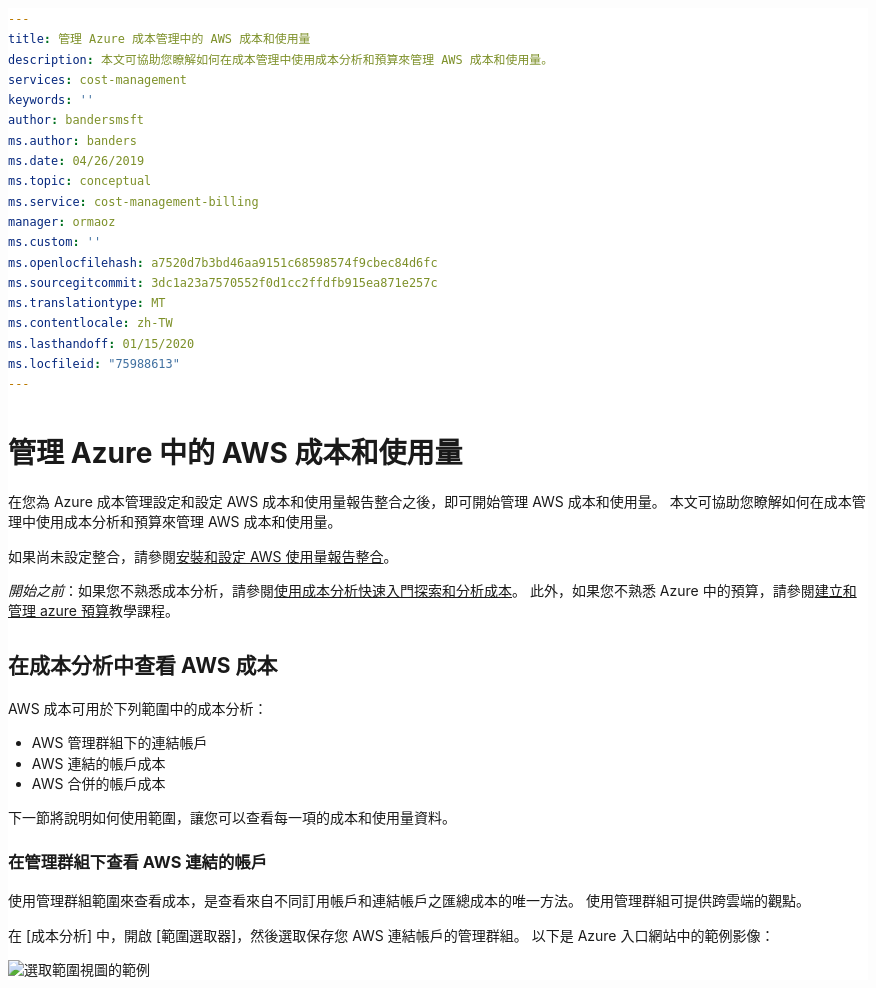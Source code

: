 ```yaml
---
title: 管理 Azure 成本管理中的 AWS 成本和使用量
description: 本文可協助您瞭解如何在成本管理中使用成本分析和預算來管理 AWS 成本和使用量。
services: cost-management
keywords: ''
author: bandersmsft
ms.author: banders
ms.date: 04/26/2019
ms.topic: conceptual
ms.service: cost-management-billing
manager: ormaoz
ms.custom: ''
ms.openlocfilehash: a7520d7b3bd46aa9151c68598574f9cbec84d6fc
ms.sourcegitcommit: 3dc1a23a7570552f0d1cc2ffdfb915ea871e257c
ms.translationtype: MT
ms.contentlocale: zh-TW
ms.lasthandoff: 01/15/2020
ms.locfileid: "75988613"
---
```

# <a name="manage-aws-costs-and-usage-in-azure"></a>管理 Azure 中的 AWS 成本和使用量

在您為 Azure 成本管理設定和設定 AWS 成本和使用量報告整合之後，即可開始管理 AWS 成本和使用量。 本文可協助您瞭解如何在成本管理中使用成本分析和預算來管理 AWS 成本和使用量。

如果尚未設定整合，請參閱[安裝和設定 AWS 使用量報告整合](aws-integration-set-up-configure.md)。

_開始之前_：如果您不熟悉成本分析，請參閱[使用成本分析快速入門探索和分析成本](quick-acm-cost-analysis.md)。 此外，如果您不熟悉 Azure 中的預算，請參閱[建立和管理 azure 預算](tutorial-acm-create-budgets.md)教學課程。

## <a name="view-aws-costs-in-cost-analysis"></a>在成本分析中查看 AWS 成本

AWS 成本可用於下列範圍中的成本分析：

- AWS 管理群組下的連結帳戶
- AWS 連結的帳戶成本
- AWS 合併的帳戶成本

下一節將說明如何使用範圍，讓您可以查看每一項的成本和使用量資料。

### <a name="view-aws-linked-accounts-under-a-management-group"></a>在管理群組下查看 AWS 連結的帳戶

使用管理群組範圍來查看成本，是查看來自不同訂用帳戶和連結帳戶之匯總成本的唯一方法。 使用管理群組可提供跨雲端的觀點。

在 [成本分析] 中，開啟 [範圍選取器]，然後選取保存您 AWS 連結帳戶的管理群組。 以下是 Azure 入口網站中的範例影像：

![選取範圍視圖的範例](./media/aws-integration-manage/select-scope01.png)


